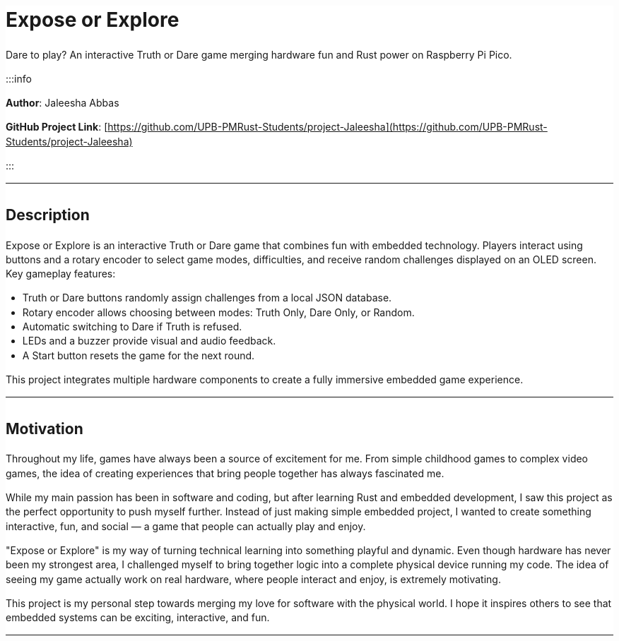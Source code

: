 # Expose or Explore

Dare to play? An interactive Truth or Dare game merging hardware fun and Rust power on Raspberry Pi Pico.

:::info

**Author**: Jaleesha Abbas

**GitHub Project Link**: [https://github.com/UPB-PMRust-Students/project-Jaleesha](https://github.com/UPB-PMRust-Students/project-Jaleesha)

:::

---

## Description

Expose or Explore is an interactive Truth or Dare game that combines fun with embedded technology. Players interact using buttons and a rotary encoder to select game modes, difficulties, and receive random challenges displayed on an OLED screen.
Key gameplay features:
- Truth or Dare buttons randomly assign challenges from a local JSON database.
- Rotary encoder allows choosing between modes: Truth Only, Dare Only, or Random.
- Automatic switching to Dare if Truth is refused.
- LEDs and a buzzer provide visual and audio feedback.
- A Start button resets the game for the next round.

This project integrates multiple hardware components to create a fully immersive embedded game experience.

---

## Motivation

Throughout my life, games have always been a source of excitement for me. From simple childhood games to complex video games, the idea of creating experiences that bring people together has always fascinated me.

While my main passion has been in software and coding, but after learning Rust and embedded development, I saw this project as the perfect opportunity to push myself further. Instead of just making simple embedded project, I wanted to create something interactive, fun, and social — a game that people can actually play and enjoy.

"Expose or Explore" is my way of turning technical learning into something playful and dynamic. Even though hardware has never been my strongest area, I challenged myself to bring together logic into a complete physical device running my code. The idea of seeing my game actually work on real hardware, where people interact and enjoy, is extremely motivating.

This project is my personal step towards merging my love for software with the physical world. I hope it inspires others to see that embedded systems can be exciting, interactive, and fun.

---
